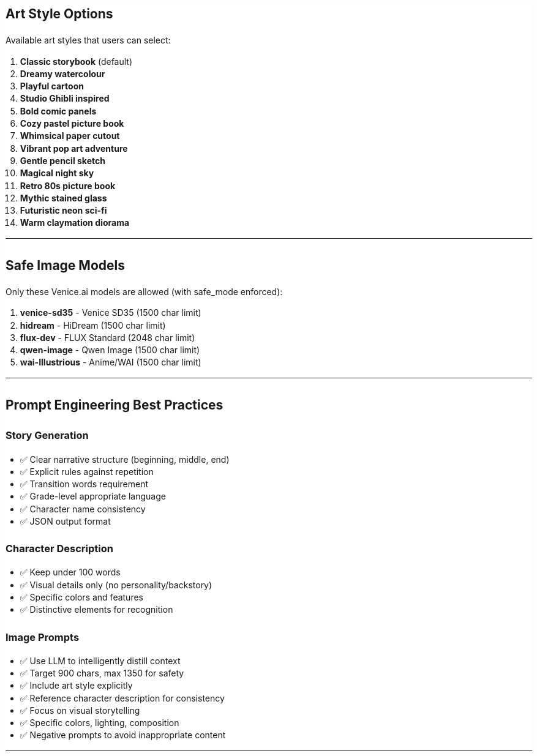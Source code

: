 
## Art Style Options

Available art styles that users can select:

1. **Classic storybook** (default)
2. **Dreamy watercolour**
3. **Playful cartoon**
4. **Studio Ghibli inspired**
5. **Bold comic panels**
6. **Cozy pastel picture book**
7. **Whimsical paper cutout**
8. **Vibrant pop art adventure**
9. **Gentle pencil sketch**
10. **Magical night sky**
11. **Retro 80s picture book**
12. **Mythic stained glass**
13. **Futuristic neon sci-fi**
14. **Warm claymation diorama**

---

## Safe Image Models

Only these Venice.ai models are allowed (with safe_mode enforced):

1. **venice-sd35** - Venice SD35 (1500 char limit)
2. **hidream** - HiDream (1500 char limit)
3. **flux-dev** - FLUX Standard (2048 char limit)
4. **qwen-image** - Qwen Image (1500 char limit)
5. **wai-Illustrious** - Anime/WAI (1500 char limit)

---

## Prompt Engineering Best Practices

### Story Generation
- ✅ Clear narrative structure (beginning, middle, end)
- ✅ Explicit rules against repetition
- ✅ Transition words requirement
- ✅ Grade-level appropriate language
- ✅ Character name consistency
- ✅ JSON output format

### Character Description
- ✅ Keep under 100 words
- ✅ Visual details only (no personality/backstory)
- ✅ Specific colors and features
- ✅ Distinctive elements for recognition

### Image Prompts
- ✅ Use LLM to intelligently distill context
- ✅ Target 900 chars, max 1350 for safety
- ✅ Include art style explicitly
- ✅ Reference character description for consistency
- ✅ Focus on visual storytelling
- ✅ Specific colors, lighting, composition
- ✅ Negative prompts to avoid inappropriate content

---